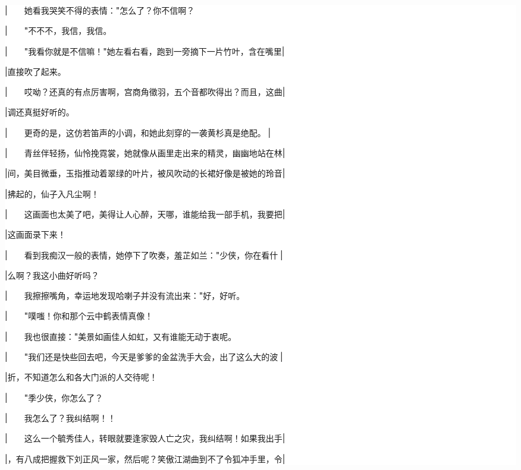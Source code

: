 |　　她看我哭笑不得的表情："怎么了？你不信啊？

|　　"不不不，我信，我信。

|　　"我看你就是不信嘛！"她左看右看，跑到一旁摘下一片竹叶，含在嘴里|

|直接吹了起来。

|　　哎呦？还真的有点厉害啊，宫商角徵羽，五个音都吹得出？而且，这曲|

|调还真挺好听的。

|　　更奇的是，这仿若笛声的小调，和她此刻穿的一袭黄杉真是绝配。    |

|　　青丝伴轻扬，仙怜挽霓裳，她就像从画里走出来的精灵，幽幽地站在林|

|间，美目微垂，玉指推动着翠绿的叶片，被风吹动的长裙好像是被她的玲音|

|拂起的，仙子入凡尘啊！

|　　这画面也太美了吧，美得让人心醉，天哪，谁能给我一部手机，我要把|

|这画面录下来！

|　　看到我痴汉一般的表情，她停下了吹奏，羞芷如兰："少侠，你在看什 |

|么啊？我这小曲好听吗？

|　　我擦擦嘴角，幸运地发现哈喇子并没有流出来："好，好听。

|　　"噗嗤！你和那个云中鹤表情真像！

|　　我也很直接："美景如画佳人如虹，又有谁能无动于衷呢。

|　　"我们还是快些回去吧，今天是爹爹的金盆洗手大会，出了这么大的波 |

|折，不知道怎么和各大门派的人交待呢！

|　　"季少侠，你怎么了？

|　　我怎么了？我纠结啊！！

|　　这么一个毓秀佳人，转眼就要逢家毁人亡之灾，我纠结啊！如果我出手|

|，有八成把握救下刘正风一家，然后呢？笑傲江湖曲到不了令狐冲手里，令|
